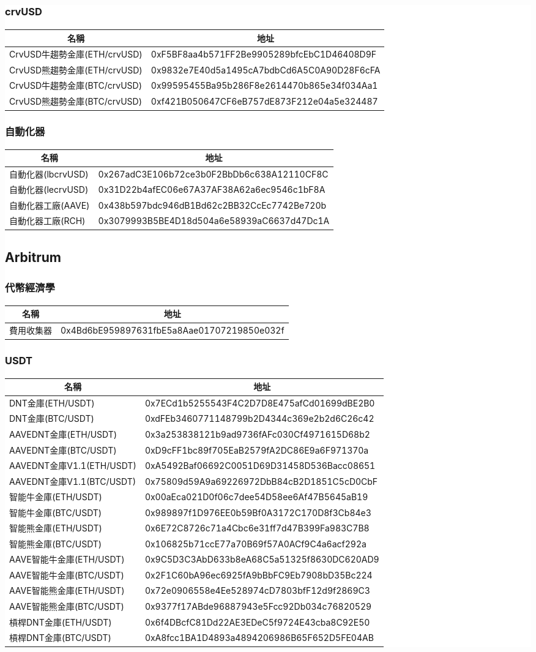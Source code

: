 ### crvUSD

| 名稱                              | 地址                                    |
|-----------------------------------|--------------------------------------------|
| CrvUSD牛趨勢金庫(ETH/crvUSD)      | 0xF5BF8aa4b571FF2Be9905289bfcEbC1D46408D9F |
| CrvUSD熊趨勢金庫(ETH/crvUSD)      | 0x9832e7E40d5a1495cA7bdbCd6A5C0A90D28F6cFA |
| CrvUSD牛趨勢金庫(BTC/crvUSD)     | 0x99595455Ba95b286F8e2614470b865e34f034Aa1 |
| CrvUSD熊趨勢金庫(BTC/crvUSD)     | 0xf421B050647CF6eB757dE873F212e04a5e324487 |

### 自動化器

| 名稱                              | 地址                                    |
|-----------------------------------|--------------------------------------------|
| 自動化器(lbcrvUSD)               | 0x267adC3E106b72ce3b0F2BbDb6c638A12110CF8C |
| 自動化器(lecrvUSD)               | 0x31D22b4afEC06e67A37AF38A62a6ec9546c1bF8A |
| 自動化器工廠(AAVE)               | 0x438b597bdc946dB1Bd62c2BB32CcEc7742Be720b |
| 自動化器工廠(RCH)                | 0x3079993B5BE4D18d504a6e58939aC6637d47Dc1A |

## Arbitrum

### 代幣經濟學

| 名稱                              | 地址                                    |
|-----------------------------------|--------------------------------------------|
| 費用收集器                        | 0x4Bd6bE959897631fbE5a8Aae01707219850e032f |

### USDT

| 名稱                              | 地址                                    |
|-----------------------------------|--------------------------------------------|
| DNT金庫(ETH/USDT)                | 0x7ECd1b5255543F4C2D7D8E475afCd01699dBE2B0 |
| DNT金庫(BTC/USDT)               | 0xdFEb3460771148799b2D4344c369e2b2d6C26c42 |
| AAVEDNT金庫(ETH/USDT)            | 0x3a253838121b9ad9736fAFc030Cf4971615D68b2 |
| AAVEDNT金庫(BTC/USDT)           | 0xD9cFF1bc89f705EaB2579fA2DC86E9a6F971370a |
| AAVEDNT金庫V1.1(ETH/USDT)        | 0xA5492Baf06692C0051D69D31458D536Bacc08651 |
| AAVEDNT金庫V1.1(BTC/USDT)       | 0x75809d59A9a69226972DbB84cB2D1851C5cD0CbF |
| 智能牛金庫(ETH/USDT)             | 0x00aEca021D0f06c7dee54D58ee6Af47B5645aB19 |
| 智能牛金庫(BTC/USDT)            | 0x989897f1D976EE0b59Bf0A3172C170D8f3Cb84e3 |
| 智能熊金庫(ETH/USDT)             | 0x6E72C8726c71a4Cbc6e31ff7d47B399Fa983C7B8 |
| 智能熊金庫(BTC/USDT)            | 0x106825b71ccE77a70B69f57A0ACf9C4a6acf292a |
| AAVE智能牛金庫(ETH/USDT)         | 0x9C5D3C3AbD633b8eA68C5a51325f8630DC620AD9 |
| AAVE智能牛金庫(BTC/USDT)        | 0x2F1C60bA96ec6925fA9bBbFC9Eb7908bD35Bc224 |
| AAVE智能熊金庫(ETH/USDT)         | 0x72e0906558e4Ee528974cD7803bfF12d9f2869C3 |
| AAVE智能熊金庫(BTC/USDT)        | 0x9377f17ABde96887943e5Fcc92Db034c76820529 |
| 槓桿DNT金庫(ETH/USDT)            | 0x6f4DBcfC81Dd22AE3EDeC5f9724E43cba8C92E50 |
| 槓桿DNT金庫(BTC/USDT)           | 0xA8fcc1BA1D4893a4894206986B65F652D5FE04AB |